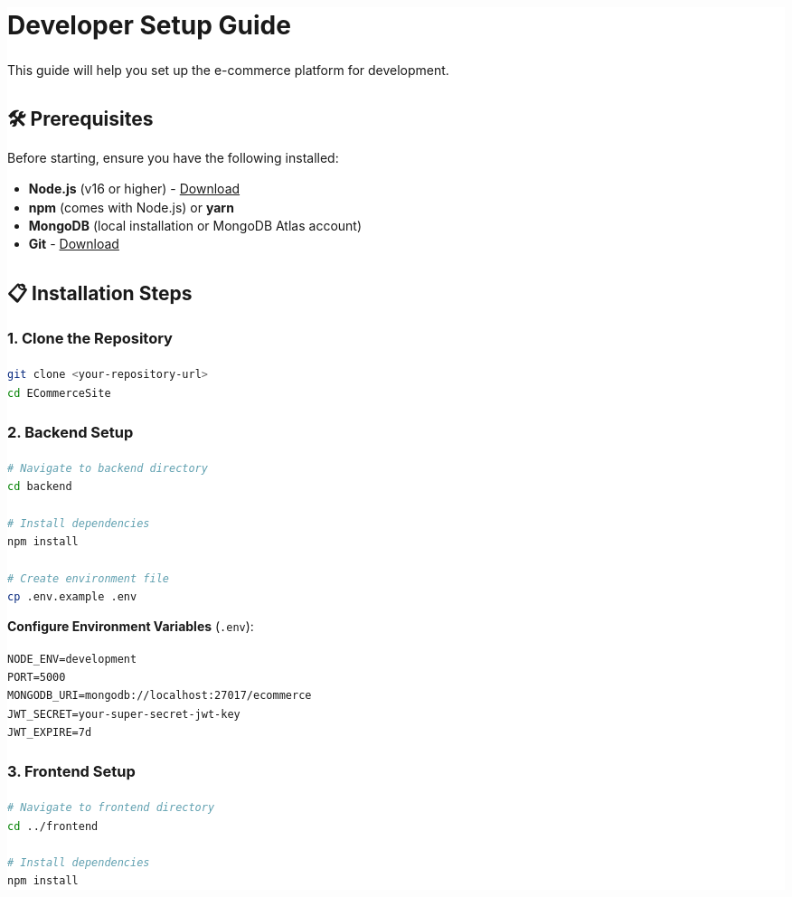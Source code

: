 # Developer Setup Guide

This guide will help you set up the e-commerce platform for development.

## 🛠️ Prerequisites

Before starting, ensure you have the following installed:

- **Node.js** (v16 or higher) - [Download](https://nodejs.org/)
- **npm** (comes with Node.js) or **yarn**
- **MongoDB** (local installation or MongoDB Atlas account)
- **Git** - [Download](https://git-scm.com/)

## 📋 Installation Steps

### 1. Clone the Repository

```bash
git clone <your-repository-url>
cd ECommerceSite
```

### 2. Backend Setup

```bash
# Navigate to backend directory
cd backend

# Install dependencies
npm install

# Create environment file
cp .env.example .env
```

**Configure Environment Variables** (`.env`):
```env
NODE_ENV=development
PORT=5000
MONGODB_URI=mongodb://localhost:27017/ecommerce
JWT_SECRET=your-super-secret-jwt-key
JWT_EXPIRE=7d
```

### 3. Frontend Setup

```bash
# Navigate to frontend directory
cd ../frontend

# Install dependencies
npm install
```
